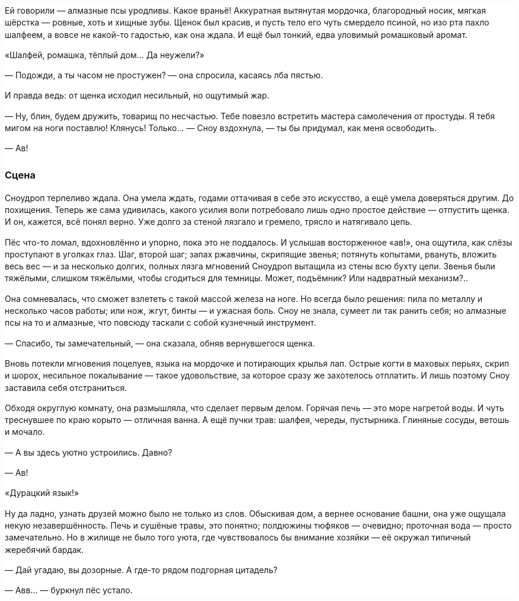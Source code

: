 Ей говорили — алмазные псы уродливы. Какое враньё! Аккуратная вытянутая мордочка, благородный носик, мягкая шёрстка — ровные, хоть и хищные зубы. Щенок был красив, и пусть тело его чуть смердело псиной, но изо рта пахло шалфеем, а вовсе не какой-то гадостью, как она ждала. И ещё был тонкий, едва уловимый ромашковый аромат.

«Шалфей, ромашка, тёплый дом… Да неужели?»

— Подожди, а ты часом не простужен? — она спросила, касаясь лба пястью.

И правда ведь: от щенка исходил несильный, но ощутимый жар.

— Ну, блин, будем дружить, товарищ по несчастью. Тебе повезло встретить мастера самолечения от простуды. Я тебя мигом на ноги поставлю! Клянусь! Только… — Сноу вздохнула, — ты бы придумал, как меня освободить.

— Ав!

### Сцена

Сноудроп терпеливо ждала. Она умела ждать, годами оттачивая в себе это искусство, а ещё умела доверяться другим. До похищения. Теперь же сама удивилась, какого усилия воли потребовало лишь одно простое действие — отпустить щенка. И он, кажется, всё понял верно. Уже долго за стеной лязгало и гремело, трясло и натягивало цепь.

Пёс что-то ломал, вдохновлённо и упорно, пока это не поддалось. И услышав восторженное «ав!», она ощутила, как слёзы проступают в уголках глаз. Шаг, второй шаг; запах ржавчины, скрипящие звенья; потянуть копытами, рвануть, вложить весь вес — и за несколько долгих, полных лязга мгновений Сноудроп вытащила из стены всю бухту цепи. Звенья были тяжёлыми, слишком тяжёлыми, чтобы сгодиться для темницы. Может, подъёмник? Или надвратный механизм?..

Она сомневалась, что сможет взлететь с такой массой железа на ноге. Но всегда было решения: пила по металлу и несколько часов работы; или нож, жгут, бинты — и ужасная боль. Сноу не знала, сумеет ли так ранить себя; но алмазные псы на то и алмазные, что повсюду таскали с собой кузнечный инструмент.

— Спасибо, ты замечательный, — она сказала, обняв вернувшегося щенка.

Вновь потекли мгновения поцелуев, языка на мордочке и потирающих крылья лап. Острые когти в маховых перьях, скрип и шорох, несильное покалывание — такое удовольствие, за которое сразу же захотелось отплатить. И лишь поэтому Сноу заставила себя отстраниться.

Обходя округлую комнату, она размышляла, что сделает первым делом. Горячая печь — это море нагретой воды. И чуть треснувшее по краю корыто — отличная ванна. А ещё пучки трав: шалфея, череды, пустырника. Глиняные сосуды, ветошь и мочало.

— А вы здесь уютно устроились. Давно?

— Ав!

«Дурацкий язык!»

Ну да ладно, узнать друзей можно было не только из слов. Обыскивая дом, а вернее основание башни, она уже ощущала некую незавершённость. Печь и сушёные травы, это понятно; полдюжины тюфяков — очевидно; проточная вода — просто замечательно. Но в жилище не было того уюта, где чувствовалось бы внимание хозяйки — её окружал типичный жеребячий бардак.

— Дай угадаю, вы дозорные. А где-то рядом подгорная цитадель?

— Авв… — буркнул пёс устало.
